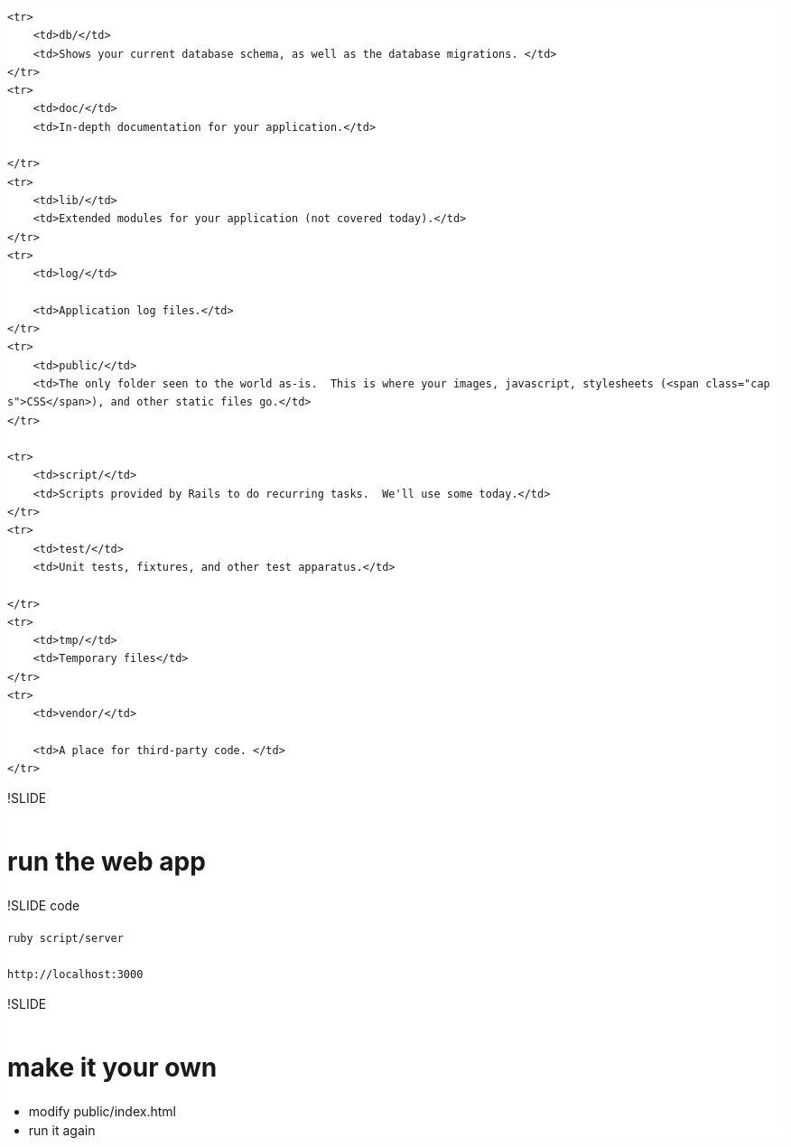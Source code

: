 	<tr>
		<td>db/</td>
		<td>Shows your current database schema, as well as the database migrations. </td>
	</tr>
	<tr>
		<td>doc/</td>
		<td>In-depth documentation for your application.</td>

	</tr>
	<tr>
		<td>lib/</td>
		<td>Extended modules for your application (not covered today).</td>
	</tr>
	<tr>
		<td>log/</td>

		<td>Application log files.</td>
	</tr>
	<tr>
		<td>public/</td>
		<td>The only folder seen to the world as-is.  This is where your images, javascript, stylesheets (<span class="caps">CSS</span>), and other static files go.</td>
	</tr>

	<tr>
		<td>script/</td>
		<td>Scripts provided by Rails to do recurring tasks.  We'll use some today.</td>
	</tr>
	<tr>
		<td>test/</td>
		<td>Unit tests, fixtures, and other test apparatus.</td>

	</tr>
	<tr>
		<td>tmp/</td>
		<td>Temporary files</td>
	</tr>
	<tr>
		<td>vendor/</td>

		<td>A place for third-party code. </td>
	</tr>
</table>

!SLIDE
# run the web app 
!SLIDE code

    ruby script/server

    http://localhost:3000

!SLIDE
# make it your own
* modify public/index.html
* run it again

